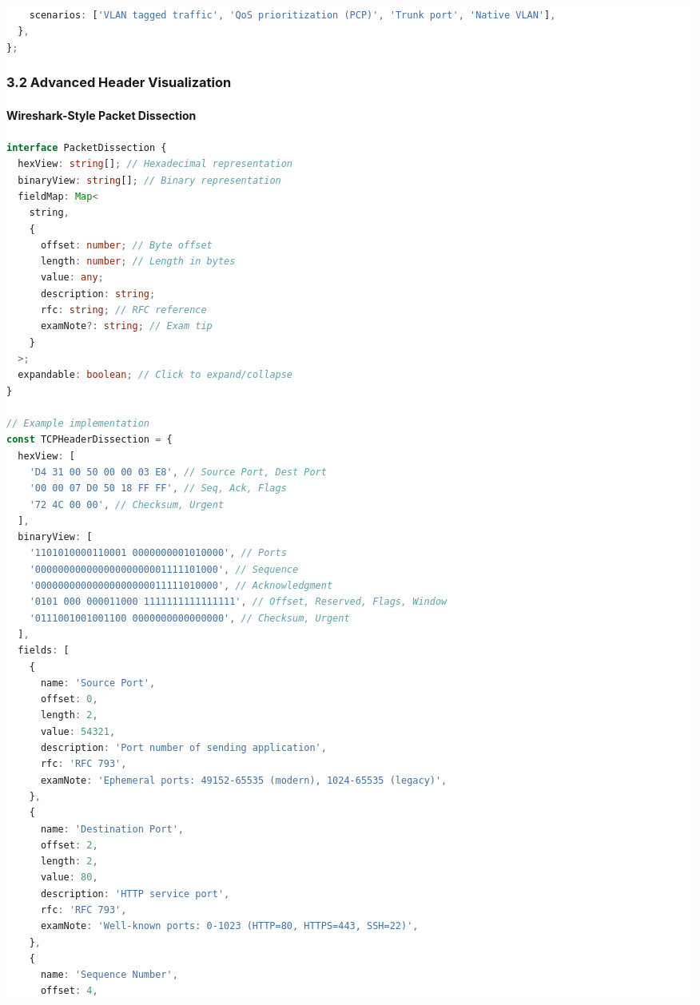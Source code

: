 ```typescript
    scenarios: ['VLAN tagged traffic', 'QoS prioritization (PCP)', 'Trunk port', 'Native VLAN'],
  },
};
```

### 3.2 Advanced Header Visualization

#### Wireshark-Style Packet Dissection

```typescript
interface PacketDissection {
  hexView: string[]; // Hexadecimal representation
  binaryView: string[]; // Binary representation
  fieldMap: Map<
    string,
    {
      offset: number; // Byte offset
      length: number; // Length in bytes
      value: any;
      description: string;
      rfc: string; // RFC reference
      examNote?: string; // Exam tip
    }
  >;
  expandable: boolean; // Click to expand/collapse
}

// Example implementation
const TCPHeaderDissection = {
  hexView: [
    'D4 31 00 50 00 00 03 E8', // Source Port, Dest Port
    '00 00 07 D0 50 18 FF FF', // Seq, Ack, Flags
    '72 4C 00 00', // Checksum, Urgent
  ],
  binaryView: [
    '1101010000110001 0000000001010000', // Ports
    '00000000000000000000001111101000', // Sequence
    '00000000000000000000011111010000', // Acknowledgment
    '0101 000 000011000 1111111111111111', // Offset, Reserved, Flags, Window
    '0111001001001100 0000000000000000', // Checksum, Urgent
  ],
  fields: [
    {
      name: 'Source Port',
      offset: 0,
      length: 2,
      value: 54321,
      description: 'Port number of sending application',
      rfc: 'RFC 793',
      examNote: 'Ephemeral ports: 49152-65535 (modern), 1024-65535 (legacy)',
    },
    {
      name: 'Destination Port',
      offset: 2,
      length: 2,
      value: 80,
      description: 'HTTP service port',
      rfc: 'RFC 793',
      examNote: 'Well-known ports: 0-1023 (HTTP=80, HTTPS=443, SSH=22)',
    },
    {
      name: 'Sequence Number',
      offset: 4,
```